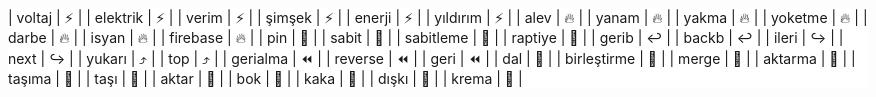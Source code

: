 | voltaj | ⚡ |
| elektrik | ⚡ |
| verim | ⚡ |
| şimşek | ⚡ |
| enerji | ⚡ |
| yıldırım | ⚡ |
| alev | 🔥 |
| yanam | 🔥 |
| yakma | 🔥 |
| yoketme | 🔥 |
| darbe | 🔥 |
| isyan | 🔥 |
| firebase | 🔥 |
| pin | 📌 |
| sabit | 📌 |
| sabitleme | 📌 |
| raptiye | 📌 |
| gerib | ↩️ |
| backb | ↩️ |
| ileri | ↪️ |
| next | ↪️ |
| yukarı | ⤴️ |
| top | ⤴️ |
| gerialma | ⏪ |
| reverse | ⏪ |
| geri | ⏪ |
| dal | 🔀 |
| birleştirme | 🔀 |
| merge | 🔀 |
| aktarma | 🚚 |
| taşıma | 🚚 |
| taşı | 🚚 |
| aktar | 🚚 |
| bok | 💩 |
| kaka | 💩 |
| dışkı | 💩 |
| krema | 💩 |
